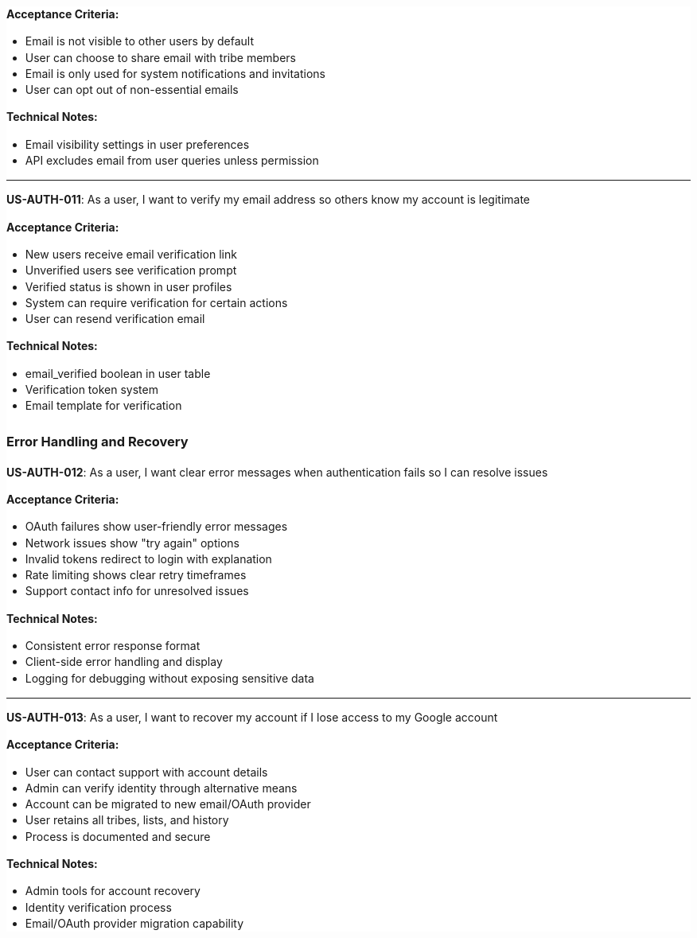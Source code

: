 **Acceptance Criteria:**
- Email is not visible to other users by default
- User can choose to share email with tribe members
- Email is only used for system notifications and invitations
- User can opt out of non-essential emails

**Technical Notes:**
- Email visibility settings in user preferences
- API excludes email from user queries unless permission

---

**US-AUTH-011**: As a user, I want to verify my email address so others know my account is legitimate

**Acceptance Criteria:**
- New users receive email verification link
- Unverified users see verification prompt
- Verified status is shown in user profiles
- System can require verification for certain actions
- User can resend verification email

**Technical Notes:**
- email_verified boolean in user table
- Verification token system
- Email template for verification

### Error Handling and Recovery

**US-AUTH-012**: As a user, I want clear error messages when authentication fails so I can resolve issues

**Acceptance Criteria:**
- OAuth failures show user-friendly error messages
- Network issues show "try again" options
- Invalid tokens redirect to login with explanation
- Rate limiting shows clear retry timeframes
- Support contact info for unresolved issues

**Technical Notes:**
- Consistent error response format
- Client-side error handling and display
- Logging for debugging without exposing sensitive data

---

**US-AUTH-013**: As a user, I want to recover my account if I lose access to my Google account

**Acceptance Criteria:**
- User can contact support with account details
- Admin can verify identity through alternative means
- Account can be migrated to new email/OAuth provider
- User retains all tribes, lists, and history
- Process is documented and secure

**Technical Notes:**
- Admin tools for account recovery
- Identity verification process
- Email/OAuth provider migration capability
